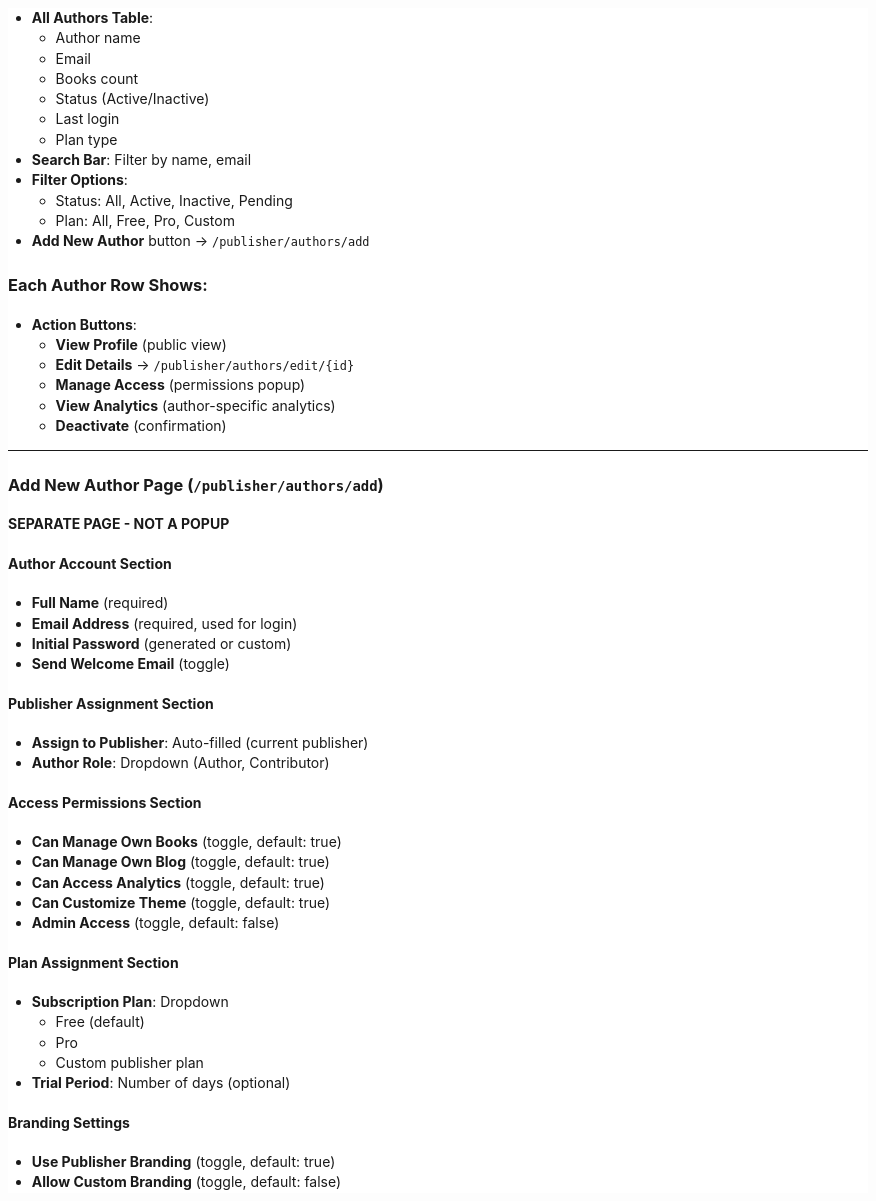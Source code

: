 - **All Authors Table**:
  - Author name
  - Email
  - Books count
  - Status (Active/Inactive)
  - Last login
  - Plan type
- **Search Bar**: Filter by name, email
- **Filter Options**:
  - Status: All, Active, Inactive, Pending
  - Plan: All, Free, Pro, Custom
- **Add New Author** button → `/publisher/authors/add`

### Each Author Row Shows:
- **Action Buttons**:
  - **View Profile** (public view)
  - **Edit Details** → `/publisher/authors/edit/{id}`
  - **Manage Access** (permissions popup)
  - **View Analytics** (author-specific analytics)
  - **Deactivate** (confirmation)

---

### Add New Author Page (`/publisher/authors/add`)

**SEPARATE PAGE - NOT A POPUP**

#### Author Account Section
- **Full Name** (required)
- **Email Address** (required, used for login)
- **Initial Password** (generated or custom)
- **Send Welcome Email** (toggle)

#### Publisher Assignment Section
- **Assign to Publisher**: Auto-filled (current publisher)
- **Author Role**: Dropdown (Author, Contributor)

#### Access Permissions Section
- **Can Manage Own Books** (toggle, default: true)
- **Can Manage Own Blog** (toggle, default: true)
- **Can Access Analytics** (toggle, default: true)
- **Can Customize Theme** (toggle, default: true)
- **Admin Access** (toggle, default: false)

#### Plan Assignment Section
- **Subscription Plan**: Dropdown
  - Free (default)
  - Pro
  - Custom publisher plan
- **Trial Period**: Number of days (optional)

#### Branding Settings
- **Use Publisher Branding** (toggle, default: true)
- **Allow Custom Branding** (toggle, default: false)
